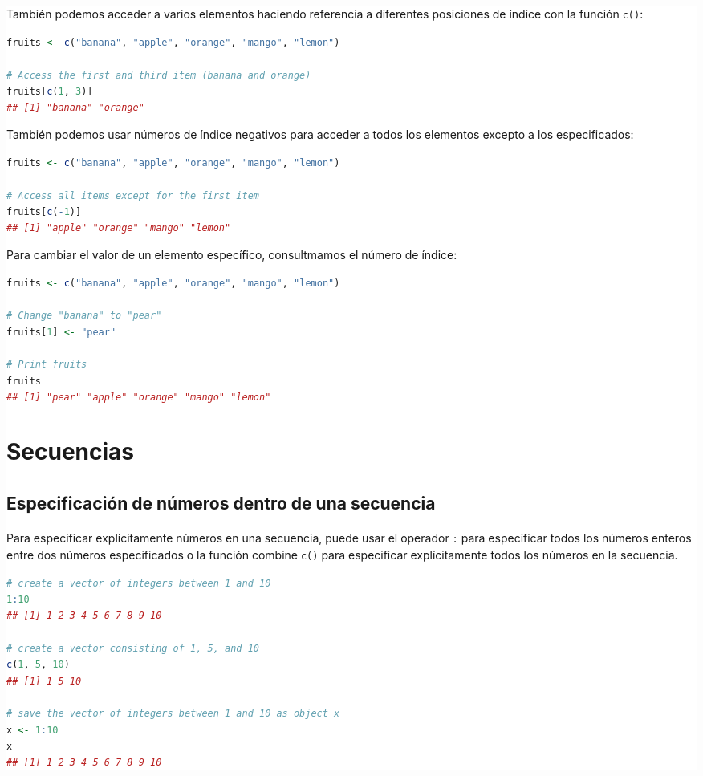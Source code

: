 También podemos acceder a varios elementos haciendo referencia a diferentes posiciones de índice con la función `c()`:

```r
fruits <- c("banana", "apple", "orange", "mango", "lemon")

# Access the first and third item (banana and orange)
fruits[c(1, 3)]
## [1] "banana" "orange"
```

También podemos usar números de índice negativos para acceder a todos los elementos excepto a los especificados:

```r
fruits <- c("banana", "apple", "orange", "mango", "lemon")

# Access all items except for the first item
fruits[c(-1)]
## [1] "apple" "orange" "mango" "lemon"
```

Para cambiar el valor de un elemento específico, consultmamos el número de índice:

```r
fruits <- c("banana", "apple", "orange", "mango", "lemon")

# Change "banana" to "pear"
fruits[1] <- "pear"

# Print fruits
fruits
## [1] "pear" "apple" "orange" "mango" "lemon"
```

# Secuencias

## Especificación de números dentro de una secuencia

Para especificar explícitamente números en una secuencia, puede usar el operador `:` para especificar todos los números enteros entre dos números especificados o la función combine `c()` para especificar explícitamente todos los números en la secuencia.

```r
# create a vector of integers between 1 and 10
1:10
## [1] 1 2 3 4 5 6 7 8 9 10

# create a vector consisting of 1, 5, and 10
c(1, 5, 10)
## [1] 1 5 10

# save the vector of integers between 1 and 10 as object x
x <- 1:10
x
## [1] 1 2 3 4 5 6 7 8 9 10
```
